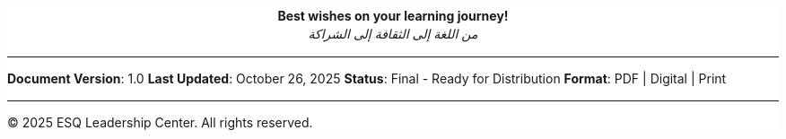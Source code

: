 <div style="text-align: center; margin-top: 10px;">
<strong>Best wishes on your learning journey!</strong><br>
<em>من اللغة إلى الثقافة إلى الشراكة</em>
</div>

---

**Document Version**: 1.0
**Last Updated**: October 26, 2025
**Status**: Final - Ready for Distribution
**Format**: PDF | Digital | Print

---

© 2025 ESQ Leadership Center. All rights reserved.
